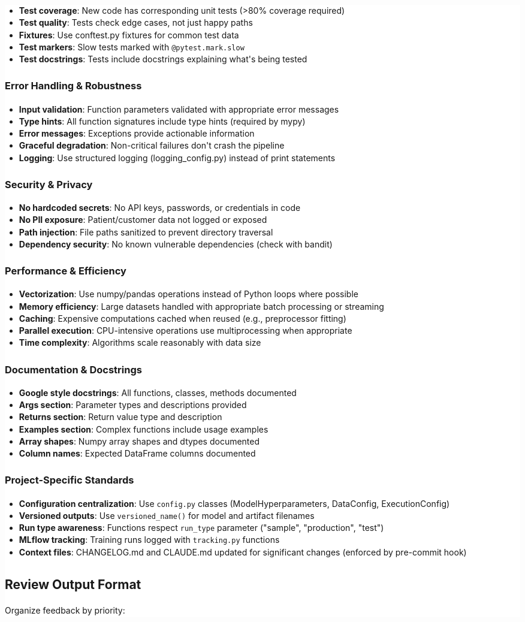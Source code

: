 - **Test coverage**: New code has corresponding unit tests (>80% coverage required)
- **Test quality**: Tests check edge cases, not just happy paths
- **Fixtures**: Use conftest.py fixtures for common test data
- **Test markers**: Slow tests marked with `@pytest.mark.slow`
- **Test docstrings**: Tests include docstrings explaining what's being tested

### Error Handling & Robustness

- **Input validation**: Function parameters validated with appropriate error messages
- **Type hints**: All function signatures include type hints (required by mypy)
- **Error messages**: Exceptions provide actionable information
- **Graceful degradation**: Non-critical failures don't crash the pipeline
- **Logging**: Use structured logging (logging_config.py) instead of print statements

### Security & Privacy

- **No hardcoded secrets**: No API keys, passwords, or credentials in code
- **No PII exposure**: Patient/customer data not logged or exposed
- **Path injection**: File paths sanitized to prevent directory traversal
- **Dependency security**: No known vulnerable dependencies (check with bandit)

### Performance & Efficiency

- **Vectorization**: Use numpy/pandas operations instead of Python loops where possible
- **Memory efficiency**: Large datasets handled with appropriate batch processing or streaming
- **Caching**: Expensive computations cached when reused (e.g., preprocessor fitting)
- **Parallel execution**: CPU-intensive operations use multiprocessing when appropriate
- **Time complexity**: Algorithms scale reasonably with data size

### Documentation & Docstrings

- **Google style docstrings**: All functions, classes, methods documented
- **Args section**: Parameter types and descriptions provided
- **Returns section**: Return value type and description
- **Examples section**: Complex functions include usage examples
- **Array shapes**: Numpy array shapes and dtypes documented
- **Column names**: Expected DataFrame columns documented

### Project-Specific Standards

- **Configuration centralization**: Use `config.py` classes (ModelHyperparameters, DataConfig, ExecutionConfig)
- **Versioned outputs**: Use `versioned_name()` for model and artifact filenames
- **Run type awareness**: Functions respect `run_type` parameter ("sample", "production", "test")
- **MLflow tracking**: Training runs logged with `tracking.py` functions
- **Context files**: CHANGELOG.md and CLAUDE.md updated for significant changes (enforced by pre-commit hook)

## Review Output Format

Organize feedback by priority:
